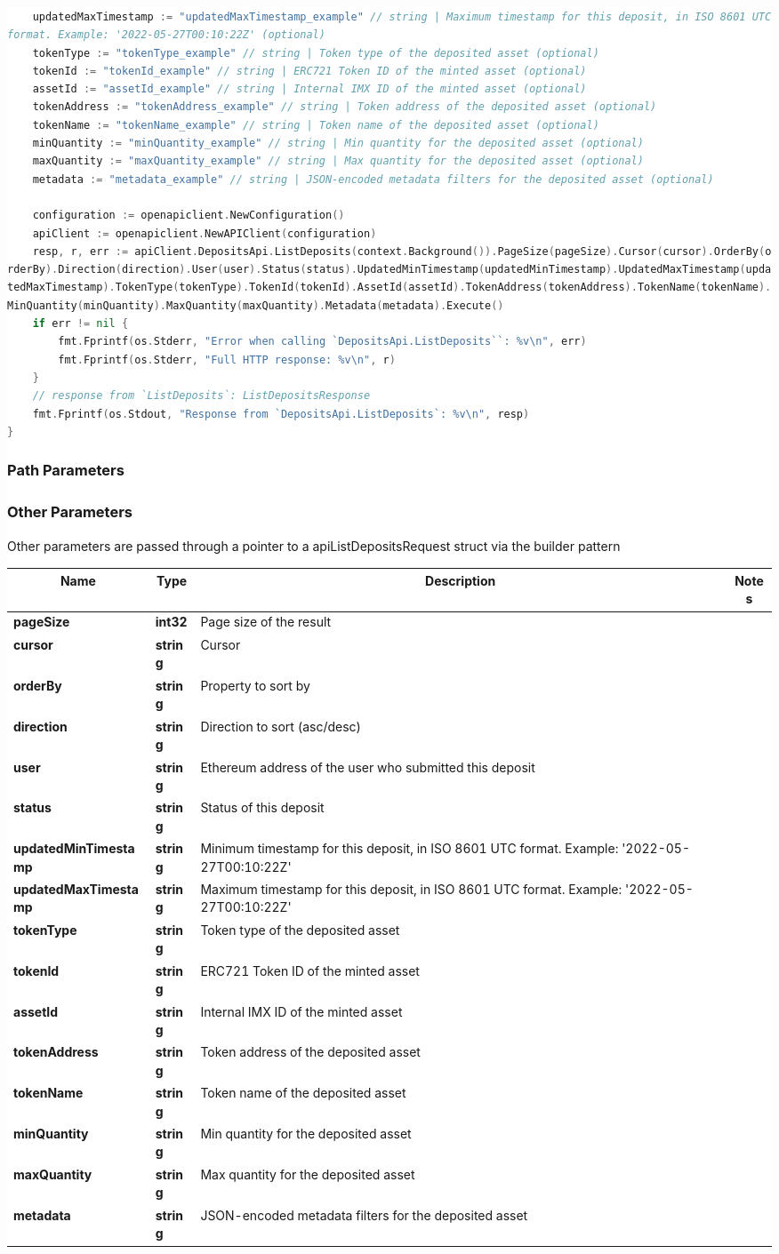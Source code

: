 ```go
    updatedMaxTimestamp := "updatedMaxTimestamp_example" // string | Maximum timestamp for this deposit, in ISO 8601 UTC format. Example: '2022-05-27T00:10:22Z' (optional)
    tokenType := "tokenType_example" // string | Token type of the deposited asset (optional)
    tokenId := "tokenId_example" // string | ERC721 Token ID of the minted asset (optional)
    assetId := "assetId_example" // string | Internal IMX ID of the minted asset (optional)
    tokenAddress := "tokenAddress_example" // string | Token address of the deposited asset (optional)
    tokenName := "tokenName_example" // string | Token name of the deposited asset (optional)
    minQuantity := "minQuantity_example" // string | Min quantity for the deposited asset (optional)
    maxQuantity := "maxQuantity_example" // string | Max quantity for the deposited asset (optional)
    metadata := "metadata_example" // string | JSON-encoded metadata filters for the deposited asset (optional)

    configuration := openapiclient.NewConfiguration()
    apiClient := openapiclient.NewAPIClient(configuration)
    resp, r, err := apiClient.DepositsApi.ListDeposits(context.Background()).PageSize(pageSize).Cursor(cursor).OrderBy(orderBy).Direction(direction).User(user).Status(status).UpdatedMinTimestamp(updatedMinTimestamp).UpdatedMaxTimestamp(updatedMaxTimestamp).TokenType(tokenType).TokenId(tokenId).AssetId(assetId).TokenAddress(tokenAddress).TokenName(tokenName).MinQuantity(minQuantity).MaxQuantity(maxQuantity).Metadata(metadata).Execute()
    if err != nil {
        fmt.Fprintf(os.Stderr, "Error when calling `DepositsApi.ListDeposits``: %v\n", err)
        fmt.Fprintf(os.Stderr, "Full HTTP response: %v\n", r)
    }
    // response from `ListDeposits`: ListDepositsResponse
    fmt.Fprintf(os.Stdout, "Response from `DepositsApi.ListDeposits`: %v\n", resp)
}
```

### Path Parameters



### Other Parameters

Other parameters are passed through a pointer to a apiListDepositsRequest struct via the builder pattern


Name | Type | Description  | Notes
------------- | ------------- | ------------- | -------------
 **pageSize** | **int32** | Page size of the result | 
 **cursor** | **string** | Cursor | 
 **orderBy** | **string** | Property to sort by | 
 **direction** | **string** | Direction to sort (asc/desc) | 
 **user** | **string** | Ethereum address of the user who submitted this deposit | 
 **status** | **string** | Status of this deposit | 
 **updatedMinTimestamp** | **string** | Minimum timestamp for this deposit, in ISO 8601 UTC format. Example: &#39;2022-05-27T00:10:22Z&#39; | 
 **updatedMaxTimestamp** | **string** | Maximum timestamp for this deposit, in ISO 8601 UTC format. Example: &#39;2022-05-27T00:10:22Z&#39; | 
 **tokenType** | **string** | Token type of the deposited asset | 
 **tokenId** | **string** | ERC721 Token ID of the minted asset | 
 **assetId** | **string** | Internal IMX ID of the minted asset | 
 **tokenAddress** | **string** | Token address of the deposited asset | 
 **tokenName** | **string** | Token name of the deposited asset | 
 **minQuantity** | **string** | Min quantity for the deposited asset | 
 **maxQuantity** | **string** | Max quantity for the deposited asset | 
 **metadata** | **string** | JSON-encoded metadata filters for the deposited asset | 
